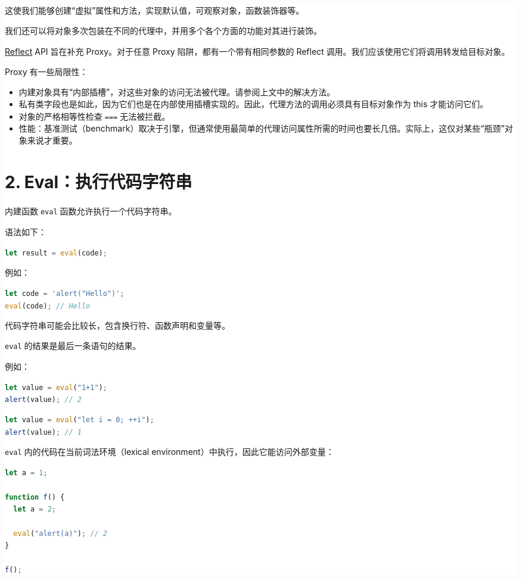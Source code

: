 这使我们能够创建“虚拟”属性和方法，实现默认值，可观察对象，函数装饰器等。

我们还可以将对象多次包装在不同的代理中，并用多个各个方面的功能对其进行装饰。

[Reflect](https://developer.mozilla.org/en-US/docs/Web/JavaScript/Reference/Global_Objects/Reflect) API 旨在补充 Proxy。对于任意 Proxy 陷阱，都有一个带有相同参数的 Reflect 调用。我们应该使用它们将调用转发给目标对象。

Proxy 有一些局限性：

- 内建对象具有“内部插槽”，对这些对象的访问无法被代理。请参阅上文中的解决方法。
- 私有类字段也是如此，因为它们也是在内部使用插槽实现的。因此，代理方法的调用必须具有目标对象作为 this 才能访问它们。
- 对象的严格相等性检查 `===` 无法被拦截。
- 性能：基准测试（benchmark）取决于引擎，但通常使用最简单的代理访问属性所需的时间也要长几倍。实际上，这仅对某些“瓶颈”对象来说才重要。

# 2. Eval：执行代码字符串

内建函数 `eval` 函数允许执行一个代码字符串。

语法如下：

```js
let result = eval(code);
```

例如：

```js
let code = 'alert("Hello")';
eval(code); // Hello
```

代码字符串可能会比较长，包含换行符、函数声明和变量等。

`eval` 的结果是最后一条语句的结果。

例如：

```js
let value = eval("1+1");
alert(value); // 2
```

```js
let value = eval("let i = 0; ++i");
alert(value); // 1
```

`eval` 内的代码在当前词法环境（lexical environment）中执行，因此它能访问外部变量：

```js
let a = 1;

function f() {
  let a = 2;

  eval("alert(a)"); // 2
}

f();
```
